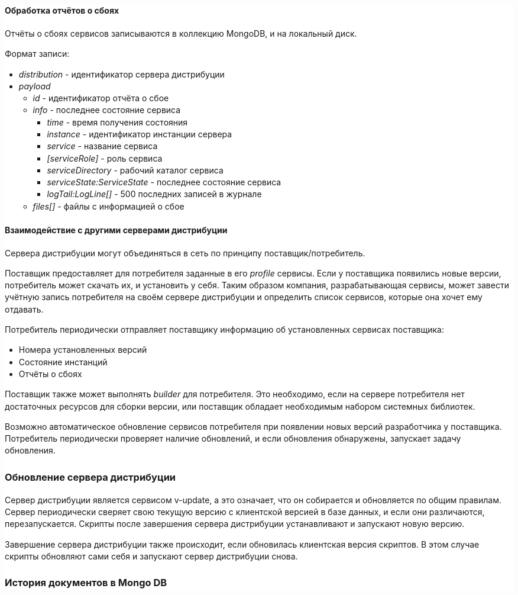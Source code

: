 #### Обработка отчётов о сбоях

Отчёты о сбоях сервисов записываются в коллекцию MongoDB, и на локальный диск.

Формат записи:
- _distribution_ - идентификатор сервера дистрибуции 
- _payload_
  - _id_ - идентификатор отчёта о сбое
  - _info_ - последнее состояние сервиса
    - _time_ - время получения состояния
    - _instance_ - идентификатор инстанции сервера
    - _service_ - название сервиса
    - _[serviceRole]_ - роль сервиса
    - _serviceDirectory_ - рабочий каталог сервиса 
    - _serviceState:ServiceState_ - последнее состояние сервиса
    - _logTail:LogLine[]_ - 500 последних записей в журнале
  - _files[]_ - файлы с информацией о сбое

#### Взаимодействие с другими серверами дистрибуции

Сервера дистрибуции могут объединяться в сеть по принципу поставщик/потребитель.

Поставщик предоставляет для потребителя заданные в его _profile_ сервисы.
Если у поставщика появились новые версии, потребитель может скачать их, и установить у себя.
Таким образом компания, разрабатывающая сервисы, может завести учётную запись потребителя
на своём сервере дистрибуции и определить список сервисов, которые она хочет ему отдавать.

Потребитель периодически отправляет поставщику информацию об установленных сервисах поставщика:
- Номера установленных версий
- Состояние инстанций
- Отчёты о сбоях

Поставщик также может выполнять _builder_ для потребителя.
Это необходимо, если на сервере потребителя нет достаточных ресурсов для сборки версии, или поставщик
обладает необходимым набором системных библиотек.

Возможно автоматическое обновление сервисов потребителя при появлении новых версий разработчика у поставщика.
Потребитель периодически проверяет наличие обновлений, и если обновления обнаружены, запускает задачу обновления.

### Обновление сервера дистрибуции

Сервер дистрибуции является сервисом v-update, а это означает, что он собирается и обновляется по
общим правилам. Сервер периодически сверяет свою текущую версию с клиентской версией в базе данных,
и если они различаются, перезапускается. Скрипты после завершения сервера дистрибуции устанавливают и запускают 
новую версию.

Завершение сервера дистрибуции также происходит, если обновилась клиентская версия скриптов. В этом случае
скрипты обновляют сами себя и запускают сервер дистрибуции снова.

### История документов в Mongo DB
